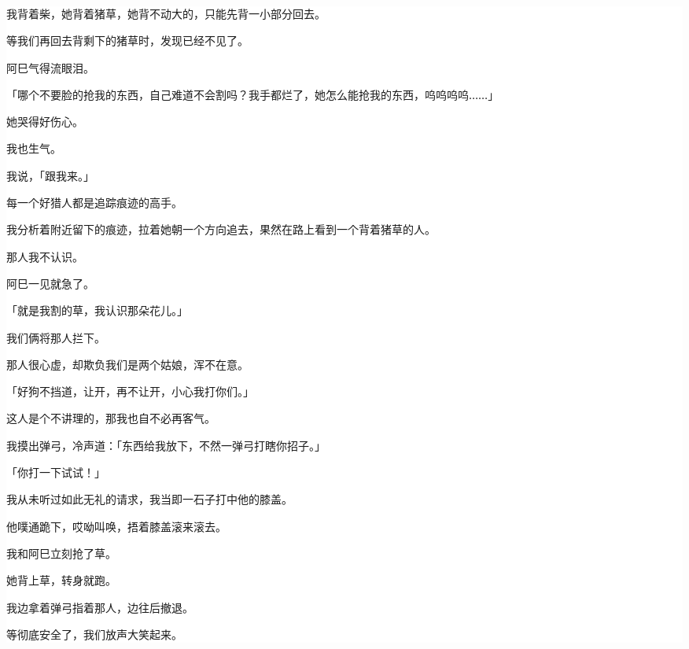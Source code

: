 
我背着柴，她背着猪草，她背不动大的，只能先背一小部分回去。


等我们再回去背剩下的猪草时，发现已经不见了。


阿巳气得流眼泪。


「哪个不要脸的抢我的东西，自己难道不会割吗？我手都烂了，她怎么能抢我的东西，呜呜呜呜……」


她哭得好伤心。


我也生气。


我说，「跟我来。」


每一个好猎人都是追踪痕迹的高手。


我分析着附近留下的痕迹，拉着她朝一个方向追去，果然在路上看到一个背着猪草的人。


那人我不认识。


阿巳一见就急了。


「就是我割的草，我认识那朵花儿。」


我们俩将那人拦下。


那人很心虚，却欺负我们是两个姑娘，浑不在意。


「好狗不挡道，让开，再不让开，小心我打你们。」


这人是个不讲理的，那我也自不必再客气。


我摸出弹弓，冷声道：「东西给我放下，不然一弹弓打瞎你招子。」


「你打一下试试！」


我从未听过如此无礼的请求，我当即一石子打中他的膝盖。


他噗通跪下，哎呦叫唤，捂着膝盖滚来滚去。


我和阿巳立刻抢了草。


她背上草，转身就跑。


我边拿着弹弓指着那人，边往后撤退。


等彻底安全了，我们放声大笑起来。

